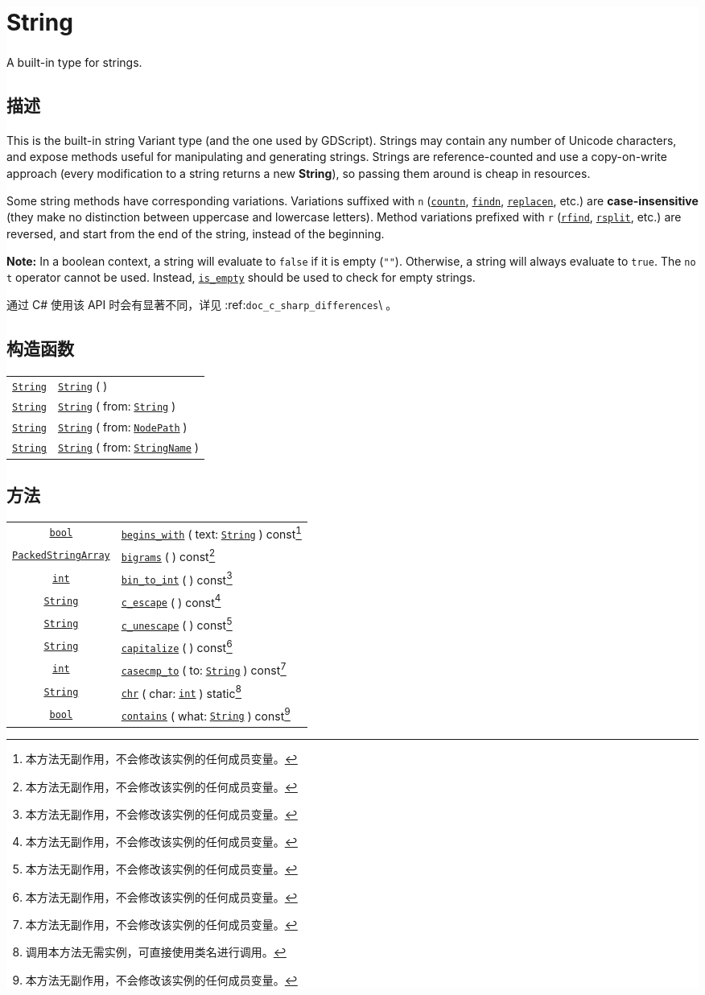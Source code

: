 




<div id="_class_string"></div>

# String

A built-in type for strings.

## 描述

This is the built-in string Variant type (and the one used by GDScript). Strings may contain any number of Unicode characters, and expose methods useful for manipulating and generating strings. Strings are reference-counted and use a copy-on-write approach (every modification to a string returns a new **String**), so passing them around is cheap in resources.

Some string methods have corresponding variations. Variations suffixed with `n` ([`countn`](#class_string_method_countn), [`findn`](#class_string_method_findn), [`replacen`](#class_string_method_replacen), etc.) are **case-insensitive** (they make no distinction between uppercase and lowercase letters). Method variations prefixed with `r` ([`rfind`](#class_string_method_rfind), [`rsplit`](#class_string_method_rsplit), etc.) are reversed, and start from the end of the string, instead of the beginning.

 **Note:** In a boolean context, a string will evaluate to `false` if it is empty (`""`). Otherwise, a string will always evaluate to `true`. The `not` operator cannot be used. Instead, [`is_empty`](#class_string_method_is_empty) should be used to check for empty strings.

通过 C# 使用该 API 时会有显著不同，详见 :ref:`doc_c_sharp_differences`\ 。

## 构造函数

|||
|:-:|:--|
| [`String`](class_string.md) | [`String`](class_string.md#class_string_constructor_string) ( )                                           |
| [`String`](class_string.md) | [`String`](class_string.md#class_string_constructor_string) ( from: [`String`](class_string.md) )         |
| [`String`](class_string.md) | [`String`](class_string.md#class_string_constructor_string) ( from: [`NodePath`](class_nodepath.md) )     |
| [`String`](class_string.md) | [`String`](class_string.md#class_string_constructor_string) ( from: [`StringName`](class_stringname.md) ) |

## 方法

|||
|:-:|:--|
| [`bool`](class_bool.md)                             | [`begins_with`](class_stringmd#class_string_method_begins_with) ( text: [`String`](class_string.md) ) const[^const]                                                                                   |
| [`PackedStringArray`](class_packedstringarray.md)   | [`bigrams`](class_stringmd#class_string_method_bigrams) ( ) const[^const]                                                                                                                             |
| [`int`](class_int.md)                               | [`bin_to_int`](class_stringmd#class_string_method_bin_to_int) ( ) const[^const]                                                                                                                       |
| [`String`](class_string.md)                         | [`c_escape`](class_stringmd#class_string_method_c_escape) ( ) const[^const]                                                                                                                           |
| [`String`](class_string.md)                         | [`c_unescape`](class_stringmd#class_string_method_c_unescape) ( ) const[^const]                                                                                                                       |
| [`String`](class_string.md)                         | [`capitalize`](class_stringmd#class_string_method_capitalize) ( ) const[^const]                                                                                                                       |
| [`int`](class_int.md)                               | [`casecmp_to`](class_stringmd#class_string_method_casecmp_to) ( to: [`String`](class_string.md) ) const[^const]                                                                                       |
| [`String`](class_string.md)                         | [`chr`](class_stringmd#class_string_method_chr) ( char: [`int`](class_int.md) ) static[^static]                                                                                                       |
| [`bool`](class_bool.md)                             | [`contains`](class_stringmd#class_string_method_contains) ( what: [`String`](class_string.md) ) const[^const]                                                                                         |

[^virtual]: 本方法通常需要用户覆盖才能生效。
[^const]: 本方法无副作用，不会修改该实例的任何成员变量。
[^vararg]: 本方法除了能接受在此处描述的参数外，还能够继续接受任意数量的参数。
[^constructor]: 本方法用于构造某个类型。
[^static]: 调用本方法无需实例，可直接使用类名进行调用。
[^operator]: 本方法描述的是使用本类型作为左操作数的有效运算符。
[^bitfield]: 这个值是由下列位标志构成位掩码的整数。
[^void]: 无返回值。